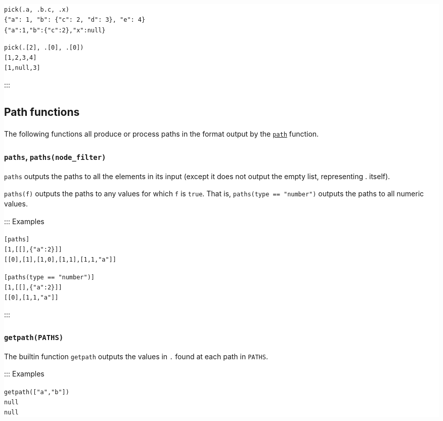 ~~~
pick(.a, .b.c, .x)
{"a": 1, "b": {"c": 2, "d": 3}, "e": 4}
{"a":1,"b":{"c":2},"x":null}
~~~

~~~
pick(.[2], .[0], .[0])
[1,2,3,4]
[1,null,3]
~~~

:::

## Path functions

The following functions all produce or process paths
in the format output by the [`path`](#path) function.

### `paths`, `paths(node_filter)`

`paths` outputs the paths to all the elements in its input
(except it does not output the empty list, representing .
itself).

`paths(f)` outputs the paths to any values for which `f` is `true`.
That is, `paths(type == "number")` outputs the paths to all numeric
values.

::: Examples

~~~
[paths]
[1,[[],{"a":2}]]
[[0],[1],[1,0],[1,1],[1,1,"a"]]
~~~

~~~
[paths(type == "number")]
[1,[[],{"a":2}]]
[[0],[1,1,"a"]]
~~~

:::

### `getpath(PATHS)`

The builtin function `getpath` outputs the values in `.` found
at each path in `PATHS`.

::: Examples

~~~
getpath(["a","b"])
null
null
~~~
